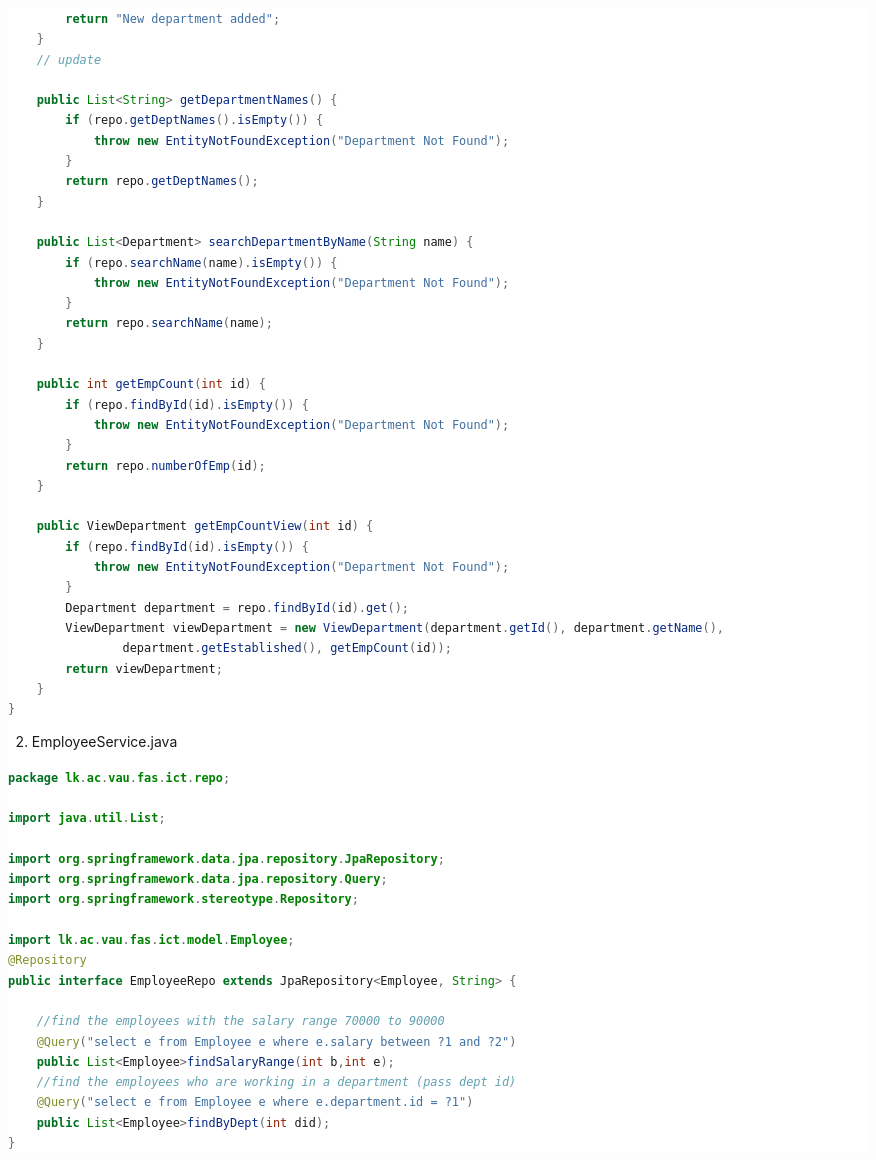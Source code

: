 ```java
		return "New department added";
	}
	// update

	public List<String> getDepartmentNames() {
		if (repo.getDeptNames().isEmpty()) {
			throw new EntityNotFoundException("Department Not Found");
		}
		return repo.getDeptNames();
	}

	public List<Department> searchDepartmentByName(String name) {
		if (repo.searchName(name).isEmpty()) {
			throw new EntityNotFoundException("Department Not Found");
		}
		return repo.searchName(name);
	}

	public int getEmpCount(int id) {
		if (repo.findById(id).isEmpty()) {
			throw new EntityNotFoundException("Department Not Found");
		}
		return repo.numberOfEmp(id);
	}

	public ViewDepartment getEmpCountView(int id) {
		if (repo.findById(id).isEmpty()) {
			throw new EntityNotFoundException("Department Not Found");
		}
		Department department = repo.findById(id).get();
		ViewDepartment viewDepartment = new ViewDepartment(department.getId(), department.getName(),
				department.getEstablished(), getEmpCount(id));
		return viewDepartment;
	}
}

```

02. EmployeeService.java
```java
package lk.ac.vau.fas.ict.repo;

import java.util.List;

import org.springframework.data.jpa.repository.JpaRepository;
import org.springframework.data.jpa.repository.Query;
import org.springframework.stereotype.Repository;

import lk.ac.vau.fas.ict.model.Employee;
@Repository
public interface EmployeeRepo extends JpaRepository<Employee, String> {
	
	//find the employees with the salary range 70000 to 90000
	@Query("select e from Employee e where e.salary between ?1 and ?2")
	public List<Employee>findSalaryRange(int b,int e);
	//find the employees who are working in a department (pass dept id)
	@Query("select e from Employee e where e.department.id = ?1")
	public List<Employee>findByDept(int did);
}

```
